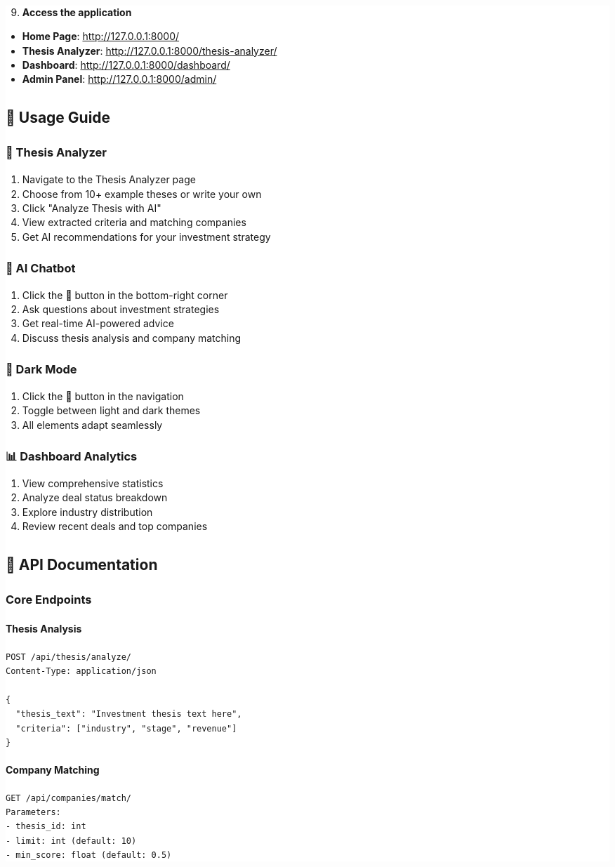9. **Access the application**
- **Home Page**: http://127.0.0.1:8000/
- **Thesis Analyzer**: http://127.0.0.1:8000/thesis-analyzer/
- **Dashboard**: http://127.0.0.1:8000/dashboard/
- **Admin Panel**: http://127.0.0.1:8000/admin/

## 📖 Usage Guide

### **🎯 Thesis Analyzer**
1. Navigate to the Thesis Analyzer page
2. Choose from 10+ example theses or write your own
3. Click "Analyze Thesis with AI"
4. View extracted criteria and matching companies
5. Get AI recommendations for your investment strategy

### **🤖 AI Chatbot**
1. Click the 🤖 button in the bottom-right corner
2. Ask questions about investment strategies
3. Get real-time AI-powered advice
4. Discuss thesis analysis and company matching

### **🌙 Dark Mode**
1. Click the 🌙 button in the navigation
2. Toggle between light and dark themes
3. All elements adapt seamlessly

### **📊 Dashboard Analytics**
1. View comprehensive statistics
2. Analyze deal status breakdown
3. Explore industry distribution
4. Review recent deals and top companies

## 🔌 API Documentation

### **Core Endpoints**

#### **Thesis Analysis**
```http
POST /api/thesis/analyze/
Content-Type: application/json

{
  "thesis_text": "Investment thesis text here",
  "criteria": ["industry", "stage", "revenue"]
}
```

#### **Company Matching**
```http
GET /api/companies/match/
Parameters:
- thesis_id: int
- limit: int (default: 10)
- min_score: float (default: 0.5)
```
